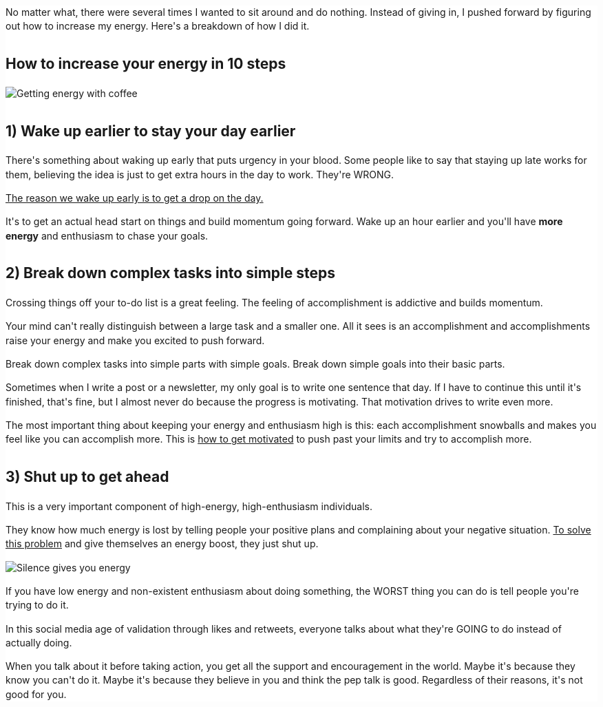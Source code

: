 No matter what, there were several times I wanted to sit around and do nothing. Instead of giving in, I pushed forward by figuring out how to increase my energy. Here's a breakdown of how I did it.

## How to increase your energy in 10 steps

![Getting energy with coffee](/assets/images/posts/ed-working-coffee.jpg "Getting energy with coffee")

## 1) Wake up earlier to stay your day earlier

There's something about waking up early that puts urgency in your blood. Some people like to say that staying up late works for them, believing the idea is just to get extra hours in the day to work. They're WRONG.

[The reason we wake up early is to get a drop on the day.](/how-to-wake-up-earlier/)

It's to get an actual head start on things and build momentum going forward. Wake up an hour earlier and you'll have **more energy** and enthusiasm to chase your goals.

## 2) Break down complex tasks into simple steps

Crossing things off your to-do list is a great feeling. The feeling of accomplishment is addictive and builds momentum.

Your mind can't really distinguish between a large task and a smaller one. All it sees is an accomplishment and accomplishments raise your energy and make you excited to push forward.

Break down complex tasks into simple parts with simple goals. Break down simple goals into their basic parts.

Sometimes when I write a post or a newsletter, my only goal is to write one sentence that day. If I have to continue this until it's finished, that's fine, but I almost never do because the progress is motivating. That motivation drives to write even more.

The most important thing about keeping your energy and enthusiasm high is this: each accomplishment snowballs and makes you feel like you can accomplish more. This is [how to get motivated](/how-to-get-motivated/) to push past your limits and try to accomplish more.

## 3) Shut up to get ahead

This is a very important component of high-energy, high-enthusiasm individuals.

They know how much energy is lost by telling people your positive plans and complaining about your negative situation. [To solve this problem](/problem-solving-process/) and give themselves an energy boost, they just shut up.

![Silence gives you energy](/assets/images/posts/silence.jpg "Silence is a little known secret for increasing your energy. That's probably because people don't talk about it.")

If you have low energy and non-existent enthusiasm about doing something, the WORST thing you can do is tell people you're trying to do it.

In this social media age of validation through likes and retweets, everyone talks about what they're GOING to do instead of actually doing.

When you talk about it before taking action, you get all the support and encouragement in the world. Maybe it's because they know you can't do it. Maybe it's because they believe in you and think the pep talk is good. Regardless of their reasons, it's not good for you.
